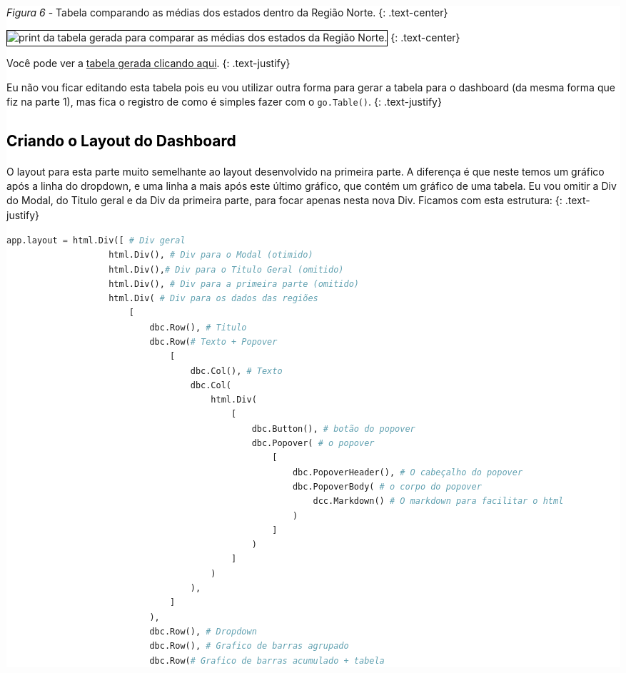 *Figura 6* - Tabela comparando as médias dos estados dentro da Região Norte.
{: .text-center}

<img style="border: solid 1px black" src="{{ site.url }}{{ site.baseurl }}/images/dashboards-plotly-express/parte-2/print-05.png" alt="print da tabela gerada para comparar as médias dos estados da Região Norte." >
{: .text-center}

Você pode ver a <a href="/images/dashboards-plotly-express/parte-2/tabela-01.html" target="_blank">tabela gerada clicando aqui</a>.
{: .text-justify}

Eu não vou ficar editando esta tabela pois eu vou utilizar outra forma para gerar a tabela para o dashboard (da mesma forma que fiz na parte 1), mas fica o registro de como é simples fazer com o <code>go.Table()</code>.
{: .text-justify}

















<h2><a style="color:black" id="layout">Criando o Layout do Dashboard</a></h2>

O layout para esta parte muito semelhante ao layout desenvolvido na primeira parte. A diferença é que neste temos um gráfico após a linha do dropdown, e uma linha a mais após este último gráfico, que contém um gráfico de uma tabela. Eu vou omitir a Div do Modal, do Titulo geral e da Div da primeira parte, para focar apenas nesta nova Div. Ficamos com esta estrutura:
{: .text-justify}

```python
app.layout = html.Div([ # Div geral
                    html.Div(), # Div para o Modal (otimido)
                    html.Div(),# Div para o Titulo Geral (omitido)
                    html.Div(), # Div para a primeira parte (omitido)
                    html.Div( # Div para os dados das regiões
                        [
                            dbc.Row(), # Titulo
                            dbc.Row(# Texto + Popover
                                [
                                    dbc.Col(), # Texto
                                    dbc.Col(
                                        html.Div(
                                            [
                                                dbc.Button(), # botão do popover
                                                dbc.Popover( # o popover
                                                    [
                                                        dbc.PopoverHeader(), # O cabeçalho do popover
                                                        dbc.PopoverBody( # o corpo do popover
                                                            dcc.Markdown() # O markdown para facilitar o html
                                                        )
                                                    ]
                                                )
                                            ]
                                        )
                                    ),
                                ]
                            ),
                            dbc.Row(), # Dropdown
                            dbc.Row(), # Grafico de barras agrupado
                            dbc.Row(# Grafico de barras acumulado + tabela                            
```